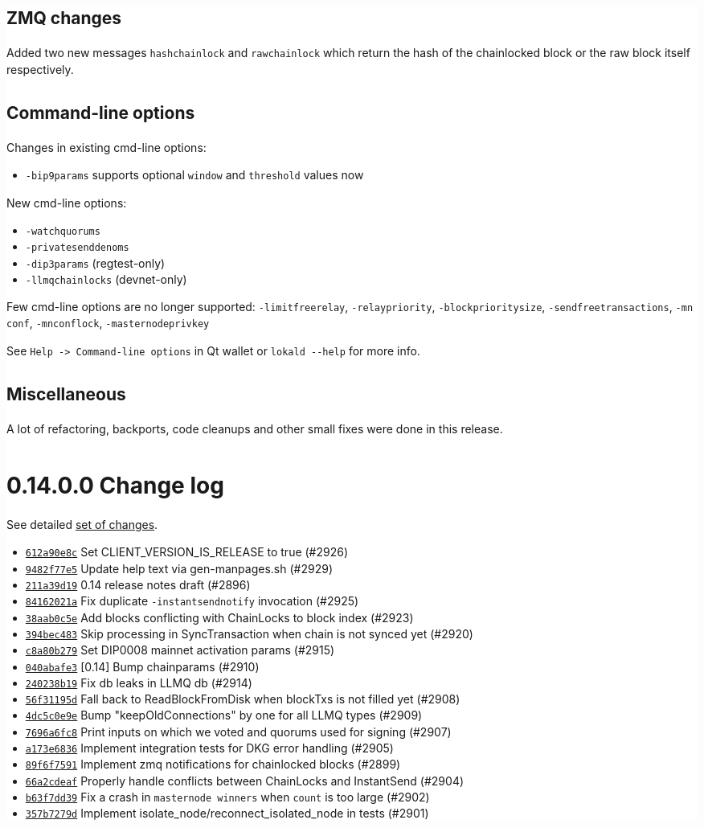 ZMQ changes
-----------
Added two new messages `hashchainlock` and `rawchainlock` which return the hash of the chainlocked block
or the raw block itself respectively.

Command-line options
--------------------

Changes in existing cmd-line options:
- `-bip9params` supports optional `window` and `threshold` values now

New cmd-line options:
- `-watchquorums`
- `-privatesenddenoms`
- `-dip3params` (regtest-only)
- `-llmqchainlocks` (devnet-only)

Few cmd-line options are no longer supported: `-limitfreerelay`, `-relaypriority`, `-blockprioritysize`,
`-sendfreetransactions`, `-mnconf`, `-mnconflock`, `-masternodeprivkey`

See `Help -> Command-line options` in Qt wallet or `lokald --help` for more info.

Miscellaneous
-------------

A lot of refactoring, backports, code cleanups and other small fixes were done in this release.

 0.14.0.0 Change log
===================

See detailed [set of changes](https://github.com/lokalpay/lokal/compare/v0.13.3.0...lokalpay:v0.14.0.0).

- [`612a90e8c`](https://github.com/lokalpay/lokal/commit/612a90e8c) Set CLIENT_VERSION_IS_RELEASE to true (#2926)
- [`9482f77e5`](https://github.com/lokalpay/lokal/commit/9482f77e5) Update help text via gen-manpages.sh (#2929)
- [`211a39d19`](https://github.com/lokalpay/lokal/commit/211a39d19) 0.14 release notes draft (#2896)
- [`84162021a`](https://github.com/lokalpay/lokal/commit/84162021a) Fix duplicate `-instantsendnotify` invocation (#2925)
- [`38aab0c5e`](https://github.com/lokalpay/lokal/commit/38aab0c5e) Add blocks conflicting with ChainLocks to block index (#2923)
- [`394bec483`](https://github.com/lokalpay/lokal/commit/394bec483) Skip processing in SyncTransaction when chain is not synced yet (#2920)
- [`c8a80b279`](https://github.com/lokalpay/lokal/commit/c8a80b279) Set DIP0008 mainnet activation params (#2915)
- [`040abafe3`](https://github.com/lokalpay/lokal/commit/040abafe3) [0.14] Bump chainparams (#2910)
- [`240238b19`](https://github.com/lokalpay/lokal/commit/240238b19) Fix db leaks in LLMQ db (#2914)
- [`56f31195d`](https://github.com/lokalpay/lokal/commit/56f31195d) Fall back to ReadBlockFromDisk when blockTxs is not filled yet (#2908)
- [`4dc5c0e9e`](https://github.com/lokalpay/lokal/commit/4dc5c0e9e) Bump "keepOldConnections" by one for all LLMQ types (#2909)
- [`7696a6fc8`](https://github.com/lokalpay/lokal/commit/7696a6fc8) Print inputs on which we voted and quorums used for signing (#2907)
- [`a173e6836`](https://github.com/lokalpay/lokal/commit/a173e6836) Implement integration tests for DKG error handling (#2905)
- [`89f6f7591`](https://github.com/lokalpay/lokal/commit/89f6f7591) Implement zmq notifications for chainlocked blocks (#2899)
- [`66a2cdeaf`](https://github.com/lokalpay/lokal/commit/66a2cdeaf) Properly handle conflicts between ChainLocks and InstantSend (#2904)
- [`b63f7dd39`](https://github.com/lokalpay/lokal/commit/b63f7dd39) Fix a crash in `masternode winners` when `count` is too large (#2902)
- [`357b7279d`](https://github.com/lokalpay/lokal/commit/357b7279d) Implement isolate_node/reconnect_isolated_node in tests (#2901)